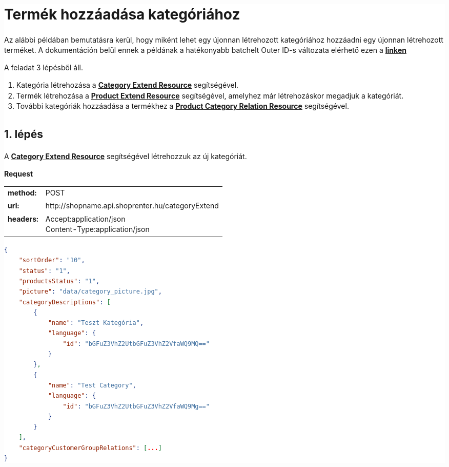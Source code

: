 # Termék hozzáadása kategóriához

Az alábbi példában bemutatásra kerül, hogy miként lehet egy újonnan létrehozott kategóriához hozzáadni egy újonnan létrehozott terméket.
A dokumentáción belül ennek a példának a hatékonyabb batchelt Outer ID-s változata elérhető ezen a [**linken**](../api/04_batch.md#termék-hozzáadása-kategóriához-outer-id-segítségével)

A feladat 3 lépésből áll.
1. Kategória létrehozása a [**Category Extend Resource**](../../api/category_extend.md) segítségével.
2. Termék létrehozása a [**Product Extend Resource**](../../api/product_extend.md) segítségével, amelyhez már létrehozáskor megadjuk a kategóriát.
3. További kategóriák hozzáadása a termékhez a [**Product Category Relation Resource**](../../api/product_category_relation.md) segítségével.

## 1. lépés

A [**Category Extend Resource**](../../api/category_extend.md) segítségével létrehozzuk az új kategóriát.

**Request**

<table>
  <tr>
    <td><b>method:</b></td>
    <td>POST</td>
  </tr>
  <tr>
    <td><b>url:</b></td>
    <td>http://shopname.api.shoprenter.hu/categoryExtend</td>
  </tr>
  <tr>
    <td><b>headers:</b></td>
    <td>
        Accept:application/json<br>
        Content-Type:application/json
    </td>
  </tr>
</table>

```json
{
    "sortOrder": "10",
    "status": "1",
    "productsStatus": "1",
    "picture": "data/category_picture.jpg",
    "categoryDescriptions": [
        {
            "name": "Teszt Kategória",
            "language": {
                "id": "bGFuZ3VhZ2UtbGFuZ3VhZ2VfaWQ9MQ=="
            }
        },
        {
            "name": "Test Category",
            "language": {
                "id": "bGFuZ3VhZ2UtbGFuZ3VhZ2VfaWQ9Mg=="
            }
        }
    ],
    "categoryCustomerGroupRelations": [...]
}
```
